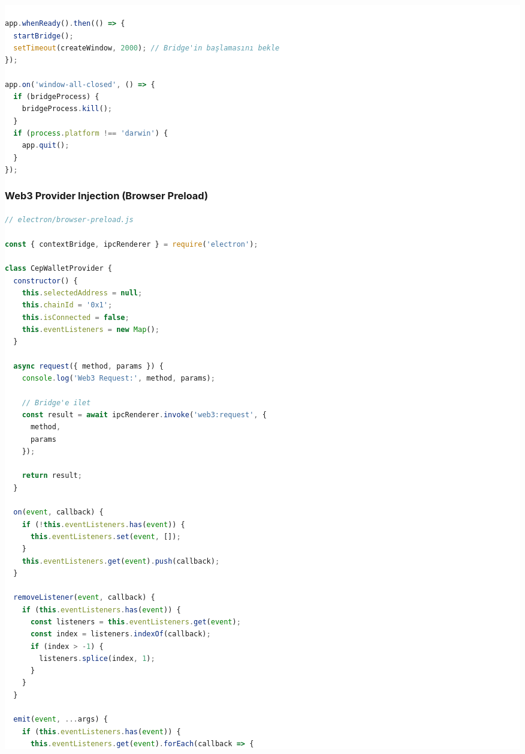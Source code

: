 ```javascript

app.whenReady().then(() => {
  startBridge();
  setTimeout(createWindow, 2000); // Bridge'in başlamasını bekle
});

app.on('window-all-closed', () => {
  if (bridgeProcess) {
    bridgeProcess.kill();
  }
  if (process.platform !== 'darwin') {
    app.quit();
  }
});
```

### Web3 Provider Injection (Browser Preload)

```javascript
// electron/browser-preload.js

const { contextBridge, ipcRenderer } = require('electron');

class CepWalletProvider {
  constructor() {
    this.selectedAddress = null;
    this.chainId = '0x1';
    this.isConnected = false;
    this.eventListeners = new Map();
  }

  async request({ method, params }) {
    console.log('Web3 Request:', method, params);

    // Bridge'e ilet
    const result = await ipcRenderer.invoke('web3:request', {
      method,
      params
    });

    return result;
  }

  on(event, callback) {
    if (!this.eventListeners.has(event)) {
      this.eventListeners.set(event, []);
    }
    this.eventListeners.get(event).push(callback);
  }

  removeListener(event, callback) {
    if (this.eventListeners.has(event)) {
      const listeners = this.eventListeners.get(event);
      const index = listeners.indexOf(callback);
      if (index > -1) {
        listeners.splice(index, 1);
      }
    }
  }

  emit(event, ...args) {
    if (this.eventListeners.has(event)) {
      this.eventListeners.get(event).forEach(callback => {
```